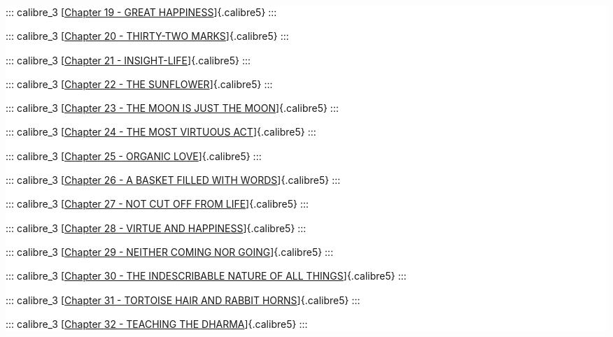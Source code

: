 ::: calibre_3
[[Chapter 19 - GREAT HAPPINESS](#index_split_059.html_filepos179514)]{.calibre5}
:::

::: calibre_3
[[Chapter 20 - THIRTY-TWO MARKS](#index_split_060.html_filepos180782)]{.calibre5}
:::

::: calibre_3
[[Chapter 21 - INSIGHT-LIFE](#index_split_061.html_filepos182441)]{.calibre5}
:::

::: calibre_3
[[Chapter 22 - THE SUNFLOWER](#index_split_062.html_filepos184271)]{.calibre5}
:::

::: calibre_3
[[Chapter 23 - THE MOON IS JUST THE MOON](#index_split_063.html_filepos186459)]{.calibre5}
:::

::: calibre_3
[[Chapter 24 - THE MOST VIRTUOUS ACT](#index_split_064.html_filepos188319)]{.calibre5}
:::

::: calibre_3
[[Chapter 25 - ORGANIC LOVE](#index_split_065.html_filepos189375)]{.calibre5}
:::

::: calibre_3
[[Chapter 26 - A BASKET FILLED WITH WORDS](#index_split_066.html_filepos193577)]{.calibre5}
:::

::: calibre_3
[[Chapter 27 - NOT CUT OFF FROM LIFE](#index_split_067.html_filepos199772)]{.calibre5}
:::

::: calibre_3
[[Chapter 28 - VIRTUE AND HAPPINESS](#index_split_068.html_filepos201245)]{.calibre5}
:::

::: calibre_3
[[Chapter 29 - NEITHER COMING NOR GOING](#index_split_069.html_filepos203834)]{.calibre5}
:::

::: calibre_3
[[Chapter 30 - THE INDESCRIBABLE NATURE OF ALL THINGS](#index_split_070.html_filepos205165)]{.calibre5}
:::

::: calibre_3
[[Chapter 31 - TORTOISE HAIR AND RABBIT HORNS](#index_split_071.html_filepos207781)]{.calibre5}
:::

::: calibre_3
[[Chapter 32 - TEACHING THE DHARMA](#index_split_072.html_filepos211850)]{.calibre5}
:::
